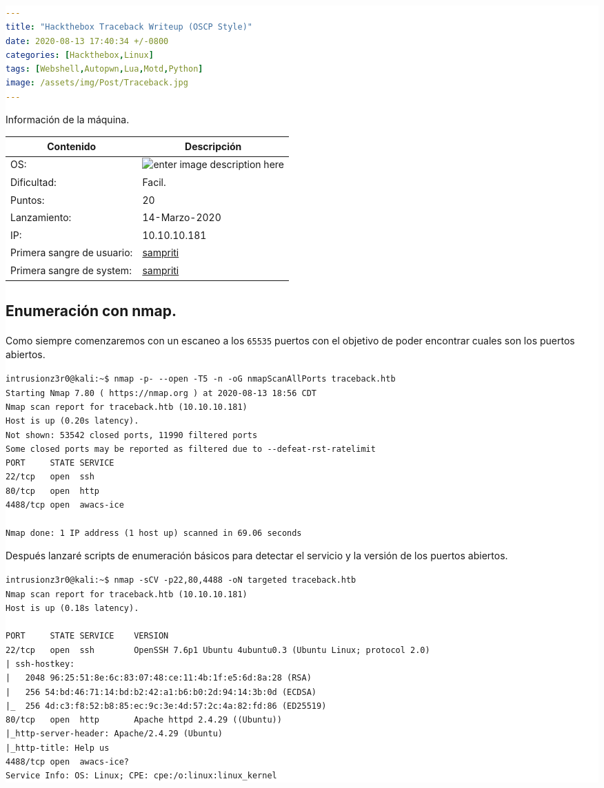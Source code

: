 ```yaml
---
title: "Hackthebox Traceback Writeup (OSCP Style)"
date: 2020-08-13 17:40:34 +/-0800
categories: [Hackthebox,Linux]
tags: [Webshell,Autopwn,Lua,Motd,Python]
image: /assets/img/Post/Traceback.jpg
---
```


Información de la máquina.

| Contenido | Descripción |
|--|--|
| OS: | ![enter image description here](https://img.icons8.com/color/48/000000/linux.png) |
| Dificultad: | Facil. |
| Puntos: | 20 |
| Lanzamiento: | 14-Marzo-2020 |
| IP: | 10.10.10.181 |
| Primera sangre de usuario: | [sampriti](https://www.hackthebox.eu/home/users/profile/836) |
| Primera sangre de system: | [sampriti](https://www.hackthebox.eu/home/users/profile/836) |

## Enumeración con nmap.

Como siempre comenzaremos con un escaneo a los `65535` puertos con el 
objetivo de poder encontrar cuales son los puertos abiertos.

```
intrusionz3r0@kali:~$ nmap -p- --open -T5 -n -oG nmapScanAllPorts traceback.htb
Starting Nmap 7.80 ( https://nmap.org ) at 2020-08-13 18:56 CDT
Nmap scan report for traceback.htb (10.10.10.181)
Host is up (0.20s latency).
Not shown: 53542 closed ports, 11990 filtered ports
Some closed ports may be reported as filtered due to --defeat-rst-ratelimit
PORT     STATE SERVICE
22/tcp   open  ssh
80/tcp   open  http
4488/tcp open  awacs-ice

Nmap done: 1 IP address (1 host up) scanned in 69.06 seconds
```
Después lanzaré scripts de enumeración básicos para detectar el servicio y la versión de los puertos abiertos.

```
intrusionz3r0@kali:~$ nmap -sCV -p22,80,4488 -oN targeted traceback.htb
Nmap scan report for traceback.htb (10.10.10.181)
Host is up (0.18s latency).

PORT     STATE SERVICE    VERSION
22/tcp   open  ssh        OpenSSH 7.6p1 Ubuntu 4ubuntu0.3 (Ubuntu Linux; protocol 2.0)
| ssh-hostkey: 
|   2048 96:25:51:8e:6c:83:07:48:ce:11:4b:1f:e5:6d:8a:28 (RSA)
|   256 54:bd:46:71:14:bd:b2:42:a1:b6:b0:2d:94:14:3b:0d (ECDSA)
|_  256 4d:c3:f8:52:b8:85:ec:9c:3e:4d:57:2c:4a:82:fd:86 (ED25519)
80/tcp   open  http       Apache httpd 2.4.29 ((Ubuntu))
|_http-server-header: Apache/2.4.29 (Ubuntu)
|_http-title: Help us
4488/tcp open  awacs-ice?
Service Info: OS: Linux; CPE: cpe:/o:linux:linux_kernel

```